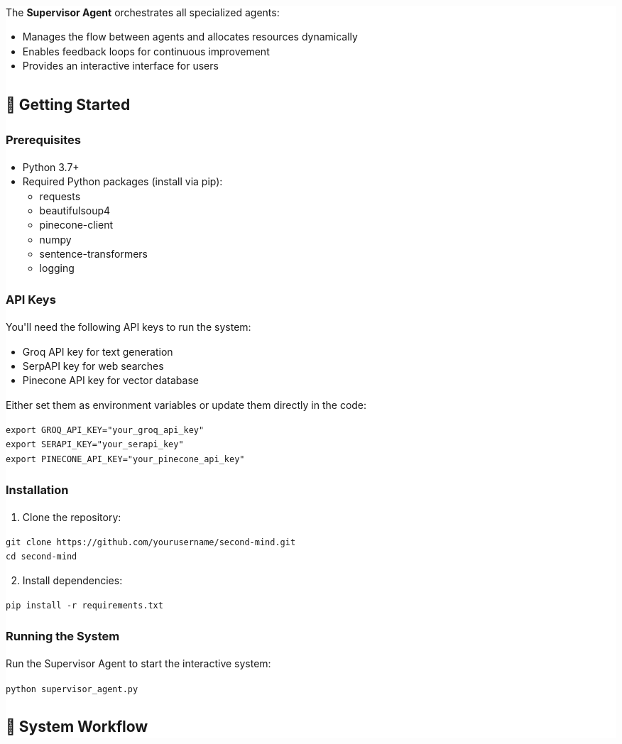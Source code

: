 The **Supervisor Agent** orchestrates all specialized agents:
   - Manages the flow between agents and allocates resources dynamically
   - Enables feedback loops for continuous improvement
   - Provides an interactive interface for users

## 🚀 Getting Started

### Prerequisites

- Python 3.7+
- Required Python packages (install via pip):
  - requests
  - beautifulsoup4
  - pinecone-client
  - numpy
  - sentence-transformers
  - logging

### API Keys

You'll need the following API keys to run the system:
- Groq API key for text generation
- SerpAPI key for web searches
- Pinecone API key for vector database

Either set them as environment variables or update them directly in the code:
```
export GROQ_API_KEY="your_groq_api_key"
export SERAPI_KEY="your_serapi_key"
export PINECONE_API_KEY="your_pinecone_api_key"
```

### Installation

1. Clone the repository:
```
git clone https://github.com/yourusername/second-mind.git
cd second-mind
```

2. Install dependencies:
```
pip install -r requirements.txt
```

### Running the System

Run the Supervisor Agent to start the interactive system:

```
python supervisor_agent.py
```

## 🔄 System Workflow

